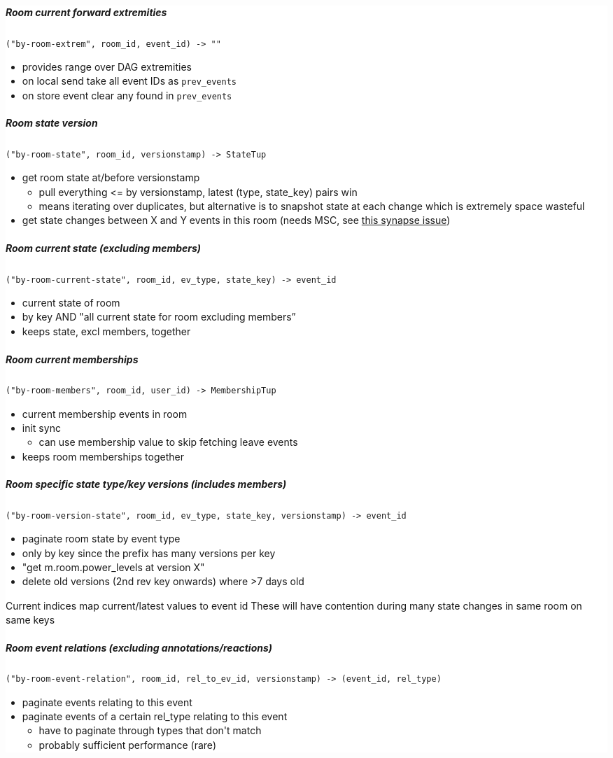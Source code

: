##### Room current forward extremities

```
("by-room-extrem", room_id, event_id) -> ""
```
- provides range over DAG extremities
- on local send take all event IDs as `prev_events`
- on store event clear any found in `prev_events`

##### Room state version
```
("by-room-state", room_id, versionstamp) -> StateTup
```
- get room state at/before versionstamp
    - pull everything <= by versionstamp, latest (type, state_key) pairs win
    - means iterating over duplicates, but alternative is to snapshot state at each change which is extremely space wasteful
- get state changes between X and Y events in this room (needs MSC, see [this synapse issue](https://github.com/matrix-org/synapse/issues/13618))

##### Room current state (excluding members)

```
("by-room-current-state", room_id, ev_type, state_key) -> event_id
```
- current state of room
- by key AND "all current state for room excluding members”
- keeps state, excl members, together

##### Room current memberships

```
("by-room-members", room_id, user_id) -> MembershipTup
```
- current membership events in room
- init sync
    - can use membership value to skip fetching leave events
- keeps room memberships together

##### Room specific state type/key versions (includes members)
```
("by-room-version-state", room_id, ev_type, state_key, versionstamp) -> event_id
```
- paginate room state by event type
- only by key since the prefix has many versions per key
- "get m.room.power_levels at version X"
- delete old versions (2nd rev key onwards) where >7 days old

Current indices map current/latest values to event id
These will have contention during many state changes in same room on same keys

##### Room event relations (excluding annotations/reactions)
```
("by-room-event-relation", room_id, rel_to_ev_id, versionstamp) -> (event_id, rel_type)
```
- paginate events relating to this event
- paginate events of a certain rel_type relating to this event
    - have to paginate through types that don't match
    - probably sufficient performance (rare)
    